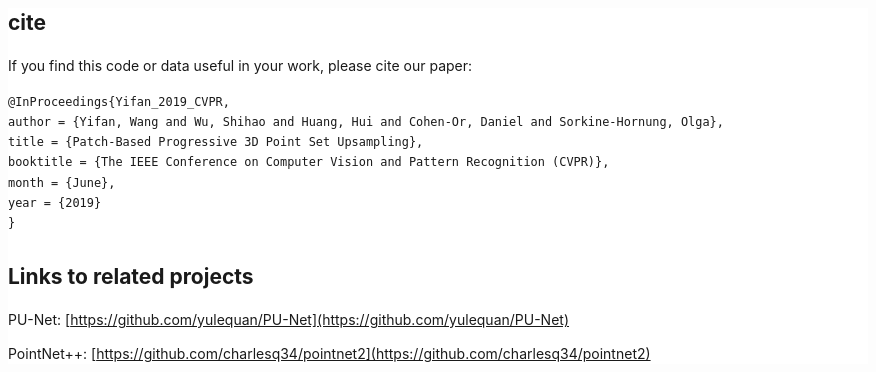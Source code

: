 ## cite ##
If you find this code or data useful in your work, please cite our paper:
```
@InProceedings{Yifan_2019_CVPR,
author = {Yifan, Wang and Wu, Shihao and Huang, Hui and Cohen-Or, Daniel and Sorkine-Hornung, Olga},
title = {Patch-Based Progressive 3D Point Set Upsampling},
booktitle = {The IEEE Conference on Computer Vision and Pattern Recognition (CVPR)},
month = {June},
year = {2019}
}

```
## Links to related projects ##
PU-Net: [https://github.com/yulequan/PU-Net](https://github.com/yulequan/PU-Net)

PointNet++: [https://github.com/charlesq34/pointnet2](https://github.com/charlesq34/pointnet2)

[pretrained]: https://polybox.ethz.ch/index.php/s/TZjUeCWFPlmv0nj
[train_mesh]: https://polybox.ethz.ch/index.php/s/sCC6pYAngLa9d8Y
[test_mesh]: https://polybox.ethz.ch/index.php/s/wPxFlfxKbgVkfNb
[test_points]: https://polybox.ethz.ch/index.php/s/wxKg4O05JnyePDK
[train_record]: https://polybox.ethz.ch/index.php/s/Tt1gJxawq4rl34T
